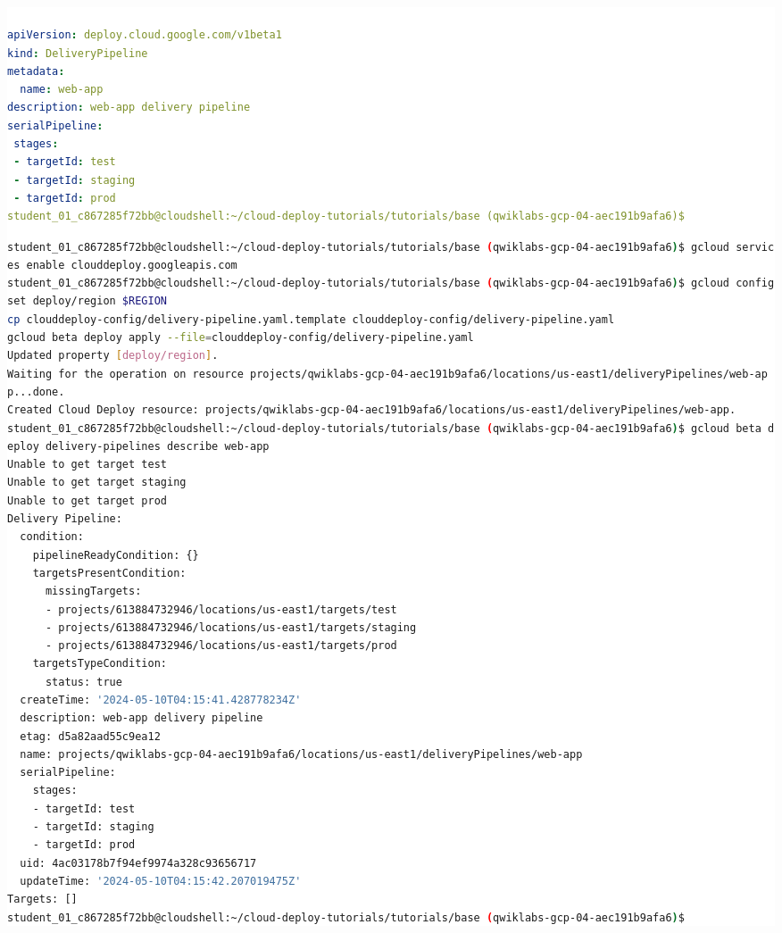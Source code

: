 ```yaml

apiVersion: deploy.cloud.google.com/v1beta1
kind: DeliveryPipeline
metadata:
  name: web-app
description: web-app delivery pipeline
serialPipeline:
 stages:
 - targetId: test
 - targetId: staging
 - targetId: prod
student_01_c867285f72bb@cloudshell:~/cloud-deploy-tutorials/tutorials/base (qwiklabs-gcp-04-aec191b9afa6)$ 
```



```sh
student_01_c867285f72bb@cloudshell:~/cloud-deploy-tutorials/tutorials/base (qwiklabs-gcp-04-aec191b9afa6)$ gcloud services enable clouddeploy.googleapis.com
student_01_c867285f72bb@cloudshell:~/cloud-deploy-tutorials/tutorials/base (qwiklabs-gcp-04-aec191b9afa6)$ gcloud config set deploy/region $REGION
cp clouddeploy-config/delivery-pipeline.yaml.template clouddeploy-config/delivery-pipeline.yaml
gcloud beta deploy apply --file=clouddeploy-config/delivery-pipeline.yaml
Updated property [deploy/region].
Waiting for the operation on resource projects/qwiklabs-gcp-04-aec191b9afa6/locations/us-east1/deliveryPipelines/web-app...done.                                                   
Created Cloud Deploy resource: projects/qwiklabs-gcp-04-aec191b9afa6/locations/us-east1/deliveryPipelines/web-app.
student_01_c867285f72bb@cloudshell:~/cloud-deploy-tutorials/tutorials/base (qwiklabs-gcp-04-aec191b9afa6)$ gcloud beta deploy delivery-pipelines describe web-app
Unable to get target test
Unable to get target staging
Unable to get target prod
Delivery Pipeline:
  condition:
    pipelineReadyCondition: {}
    targetsPresentCondition:
      missingTargets:
      - projects/613884732946/locations/us-east1/targets/test
      - projects/613884732946/locations/us-east1/targets/staging
      - projects/613884732946/locations/us-east1/targets/prod
    targetsTypeCondition:
      status: true
  createTime: '2024-05-10T04:15:41.428778234Z'
  description: web-app delivery pipeline
  etag: d5a82aad55c9ea12
  name: projects/qwiklabs-gcp-04-aec191b9afa6/locations/us-east1/deliveryPipelines/web-app
  serialPipeline:
    stages:
    - targetId: test
    - targetId: staging
    - targetId: prod
  uid: 4ac03178b7f94ef9974a328c93656717
  updateTime: '2024-05-10T04:15:42.207019475Z'
Targets: []
student_01_c867285f72bb@cloudshell:~/cloud-deploy-tutorials/tutorials/base (qwiklabs-gcp-04-aec191b9afa6)$
```
